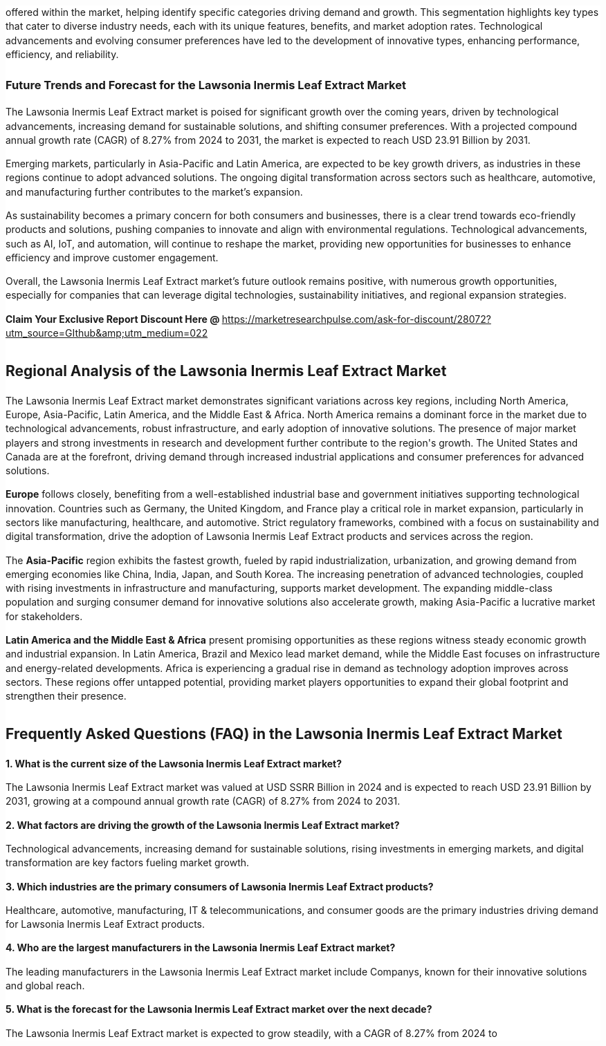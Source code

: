 offered within the market, helping identify specific categories driving demand and growth. This segmentation highlights key types that cater to diverse industry needs, each with its unique features, benefits, and market adoption rates. Technological advancements and evolving consumer preferences have led to the development of innovative types, enhancing performance, efficiency, and reliability.</p><h3>Future Trends and Forecast for the Lawsonia Inermis Leaf Extract Market</h3><p>The Lawsonia Inermis Leaf Extract market is poised for significant growth over the coming years, driven by technological advancements, increasing demand for sustainable solutions, and shifting consumer preferences. With a projected compound annual growth rate (CAGR) of 8.27% from 2024 to 2031, the market is expected to reach USD 23.91 Billion by 2031.</p><p>Emerging markets, particularly in Asia-Pacific and Latin America, are expected to be key growth drivers, as industries in these regions continue to adopt advanced solutions. The ongoing digital transformation across sectors such as healthcare, automotive, and manufacturing further contributes to the market&rsquo;s expansion.</p><p>As sustainability becomes a primary concern for both consumers and businesses, there is a clear trend towards eco-friendly products and solutions, pushing companies to innovate and align with environmental regulations. Technological advancements, such as AI, IoT, and automation, will continue to reshape the market, providing new opportunities for businesses to enhance efficiency and improve customer engagement.</p><p>Overall, the Lawsonia Inermis Leaf Extract market&rsquo;s future outlook remains positive, with numerous growth opportunities, especially for companies that can leverage digital technologies, sustainability initiatives, and regional expansion strategies.</p><p><strong>Claim Your Exclusive Report Discount Here @ </strong><a href="https://marketresearchpulse.com/ask-for-discount/28072?utm_source=GIthub&amp;utm_medium=022">https://marketresearchpulse.com/ask-for-discount/28072?utm_source=GIthub&amp;utm_medium=022</a></p><h2><strong>Regional Analysis of the Lawsonia Inermis Leaf Extract Market</strong></h2><p>The Lawsonia Inermis Leaf Extract market demonstrates significant variations across key regions, including North America, Europe, Asia-Pacific, Latin America, and the Middle East &amp; Africa. North America remains a dominant force in the market due to technological advancements, robust infrastructure, and early adoption of innovative solutions. The presence of major market players and strong investments in research and development further contribute to the region's growth. The United States and Canada are at the forefront, driving demand through increased industrial applications and consumer preferences for advanced solutions.</p><p><strong>Europe</strong> follows closely, benefiting from a well-established industrial base and government initiatives supporting technological innovation. Countries such as Germany, the United Kingdom, and France play a critical role in market expansion, particularly in sectors like manufacturing, healthcare, and automotive. Strict regulatory frameworks, combined with a focus on sustainability and digital transformation, drive the adoption of Lawsonia Inermis Leaf Extract products and services across the region.</p><p>The <strong>Asia-Pacific</strong> region exhibits the fastest growth, fueled by rapid industrialization, urbanization, and growing demand from emerging economies like China, India, Japan, and South Korea. The increasing penetration of advanced technologies, coupled with rising investments in infrastructure and manufacturing, supports market development. The expanding middle-class population and surging consumer demand for innovative solutions also accelerate growth, making Asia-Pacific a lucrative market for stakeholders.</p><p><strong>Latin America and the Middle East &amp; Africa</strong> present promising opportunities as these regions witness steady economic growth and industrial expansion. In Latin America, Brazil and Mexico lead market demand, while the Middle East focuses on infrastructure and energy-related developments. Africa is experiencing a gradual rise in demand as technology adoption improves across sectors. These regions offer untapped potential, providing market players opportunities to expand their global footprint and strengthen their presence.</p><h2><strong>Frequently Asked Questions (FAQ) in the Lawsonia Inermis Leaf Extract Market</strong></h2><p><strong>1. What is the current size of the Lawsonia Inermis Leaf Extract market?</strong></p><p>The Lawsonia Inermis Leaf Extract market was valued at USD SSRR Billion in 2024 and is expected to reach USD 23.91 Billion by 2031, growing at a compound annual growth rate (CAGR) of 8.27% from 2024 to 2031.</p><p><strong>2. What factors are driving the growth of the Lawsonia Inermis Leaf Extract market?</strong></p><p>Technological advancements, increasing demand for sustainable solutions, rising investments in emerging markets, and digital transformation are key factors fueling market growth.</p><p><strong>3. Which industries are the primary consumers of Lawsonia Inermis Leaf Extract products?</strong></p><p>Healthcare, automotive, manufacturing, IT &amp; telecommunications, and consumer goods are the primary industries driving demand for Lawsonia Inermis Leaf Extract products.</p><p><strong>4. Who are the largest manufacturers in the Lawsonia Inermis Leaf Extract market?</strong></p><p>The leading manufacturers in the Lawsonia Inermis Leaf Extract market include Companys, known for their innovative solutions and global reach.</p><p><strong>5. What is the forecast for the Lawsonia Inermis Leaf Extract market over the next decade?</strong></p><p>The Lawsonia Inermis Leaf Extract market is expected to grow steadily, with a CAGR of 8.27% from 2024 to